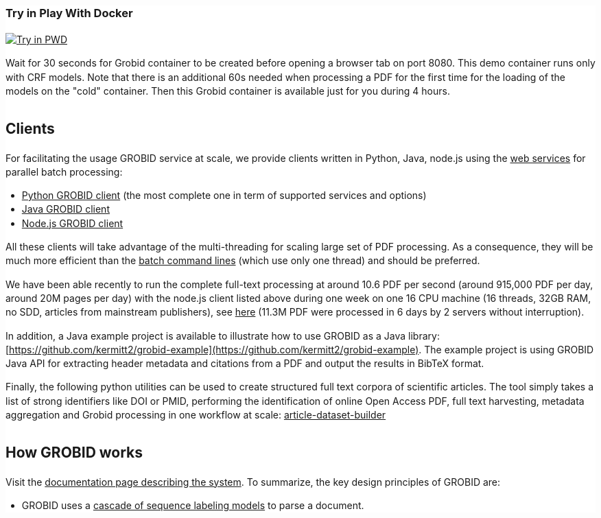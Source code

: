 ### Try in Play With Docker

<a href="https://labs.play-with-docker.com/?stack=https://raw.githubusercontent.com/kermitt2/grobid/master/compose.yml">
  <img src="https://raw.githubusercontent.com/play-with-docker/stacks/master/assets/images/button.png" alt="Try in PWD"/>
</a>

Wait for 30 seconds for Grobid container to be created before opening a browser tab on port 8080. This demo container runs only with CRF models. Note that there is an additional 60s needed when processing a PDF for the first time for the loading of the models on the "cold" container. Then this Grobid container is available just for you during 4 hours. 

## Clients

For facilitating the usage GROBID service at scale, we provide clients written in Python, Java, node.js using the [web services](https://grobid.readthedocs.io/en/latest/Grobid-service/) for parallel batch processing:

- <a href="https://github.com/kermitt2/grobid-client-python" target="_blank">Python GROBID client</a> (the most complete one in term of supported services and options)
- <a href="https://github.com/kermitt2/grobid-client-java" target="_blank">Java GROBID client</a>
- <a href="https://github.com/kermitt2/grobid-client-node" target="_blank">Node.js GROBID client</a>

All these clients will take advantage of the multi-threading for scaling large set of PDF processing. As a consequence, they will be much more efficient than the [batch command lines](https://grobid.readthedocs.io/en/latest/Grobid-batch/) (which use only one thread) and should be preferred. 

We have been able recently to run the complete full-text processing at around 10.6 PDF per second (around 915,000 PDF per day, around 20M pages per day) with the node.js client listed above during one week on one 16 CPU machine (16 threads, 32GB RAM, no SDD, articles from mainstream publishers), see [here](https://github.com/kermitt2/grobid/issues/443#issuecomment-505208132) (11.3M PDF were processed in 6 days by 2 servers without interruption).

In addition, a Java example project is available to illustrate how to use GROBID as a Java library: [https://github.com/kermitt2/grobid-example](https://github.com/kermitt2/grobid-example). The example project is using GROBID Java API for extracting header metadata and citations from a PDF and output the results in BibTeX format.  

Finally, the following python utilities can be used to create structured full text corpora of scientific articles. The tool simply takes a list of strong identifiers like DOI or PMID, performing the identification of online Open Access PDF, full text harvesting, metadata aggregation and Grobid processing in one workflow at scale: [article-dataset-builder](https://github.com/kermitt2/article-dataset-builder)

## How GROBID works 

Visit the [documentation page describing the system](https://grobid.readthedocs.io/en/latest/Principles/). To summarize, the key design principles of GROBID are:

- GROBID uses a [cascade of sequence labeling models](https://grobid.readthedocs.io/en/latest/Principles/#document-parsing-as-a-cascade-of-sequence-labeling-models) to parse a document. 
